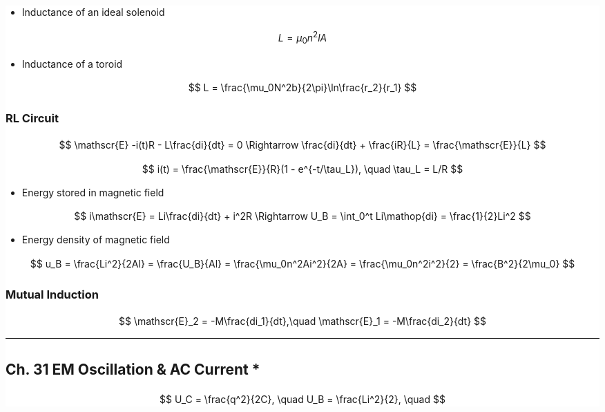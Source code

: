 - Inductance of an ideal solenoid

$$
L = \mu_0n^2lA
$$

- Inductance of a toroid

$$
L = \frac{\mu_0N^2b}{2\pi}\ln\frac{r_2}{r_1}
$$

### RL Circuit

$$
\mathscr{E} -i(t)R - L\frac{di}{dt} = 0
\Rightarrow \frac{di}{dt} + \frac{iR}{L} = \frac{\mathscr{E}}{L}
$$

$$
i(t) = \frac{\mathscr{E}}{R}(1 - e^{-t/\tau_L}), \quad \tau_L = L/R
$$

- Energy stored in magnetic field

$$
i\mathscr{E} = Li\frac{di}{dt} + i^2R
\Rightarrow U_B = \int_0^t Li\mathop{di} =
\frac{1}{2}Li^2
$$

- Energy density of magnetic field

$$
u_B =
\frac{Li^2}{2Al} =
\frac{U_B}{Al} =
\frac{\mu_0n^2Ai^2}{2A} =
\frac{\mu_0n^2i^2}{2} =
\frac{B^2}{2\mu_0}
$$

### Mutual Induction

$$
\mathscr{E}_2 = -M\frac{di_1}{dt},\quad
\mathscr{E}_1 = -M\frac{di_2}{dt}
$$

---

## Ch. 31 EM Oscillation & AC Current \*

$$
U_C = \frac{q^2}{2C}, \quad
U_B = \frac{Li^2}{2}, \quad
$$
